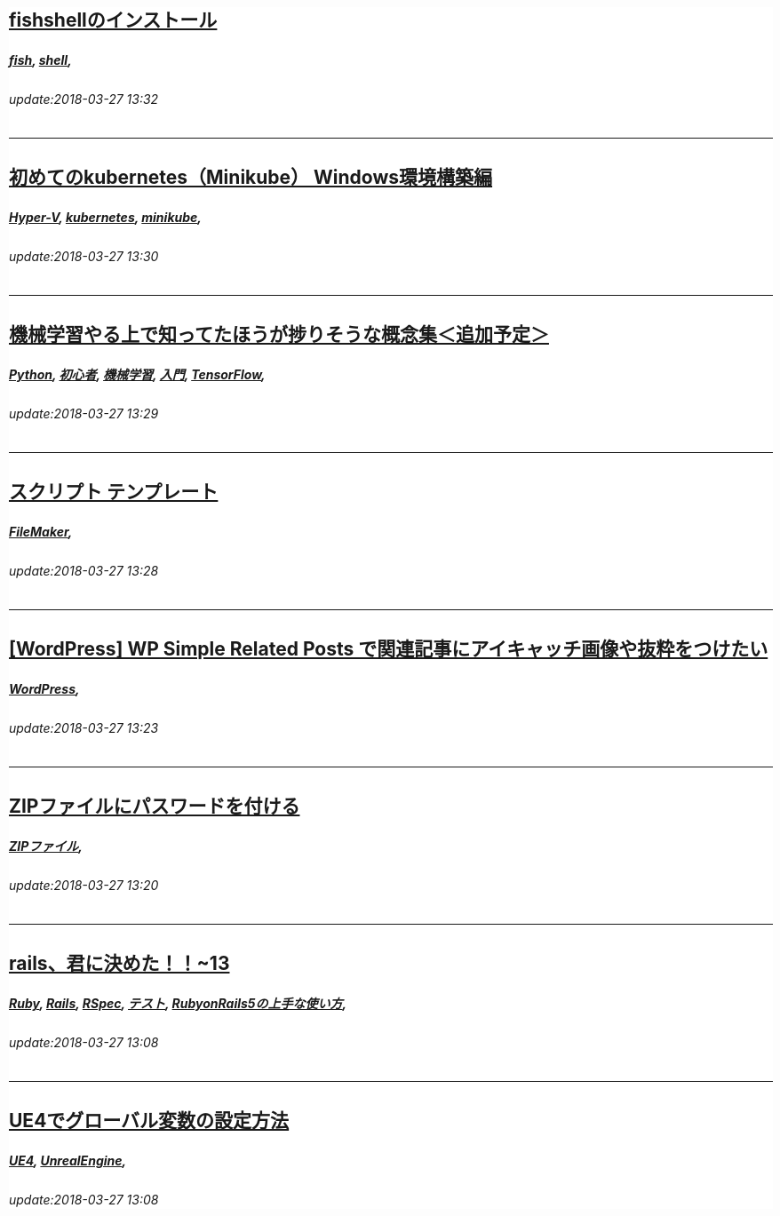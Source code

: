 ## [fishshellのインストール](https://qiita.com/hirotatsuuu/items/74ab481e90066cce524f)
##### [fish](https://qiita.com/tags/fish), [shell](https://qiita.com/tags/shell), 
###### update:2018-03-27 13:32
---
## [初めてのkubernetes（Minikube） Windows環境構築編](https://qiita.com/comefigo/items/f7bc852a63797934d641)
##### [Hyper-V](https://qiita.com/tags/Hyper-V), [kubernetes](https://qiita.com/tags/kubernetes), [minikube](https://qiita.com/tags/minikube), 
###### update:2018-03-27 13:30
---
## [機械学習やる上で知ってたほうが捗りそうな概念集＜追加予定＞](https://qiita.com/nikainotensor/items/7a1bc147cf517c5050c5)
##### [Python](https://qiita.com/tags/Python), [初心者](https://qiita.com/tags/初心者), [機械学習](https://qiita.com/tags/機械学習), [入門](https://qiita.com/tags/入門), [TensorFlow](https://qiita.com/tags/TensorFlow), 
###### update:2018-03-27 13:29
---
## [スクリプト テンプレート ](https://qiita.com/hiro_t/items/cdb103dc0dea9068fa4c)
##### [FileMaker](https://qiita.com/tags/FileMaker), 
###### update:2018-03-27 13:28
---
## [[WordPress] WP Simple Related Posts で関連記事にアイキャッチ画像や抜粋をつけたい](https://qiita.com/gatespace/items/705e05a1cdc1610addde)
##### [WordPress](https://qiita.com/tags/WordPress), 
###### update:2018-03-27 13:23
---
## [ZIPファイルにパスワードを付ける](https://qiita.com/moitaro/items/97add585ceb7e6c69f88)
##### [ZIPファイル](https://qiita.com/tags/ZIPファイル), 
###### update:2018-03-27 13:20
---
## [rails、君に決めた！！~13](https://qiita.com/satousatou/items/b760beb498a3421e7fbe)
##### [Ruby](https://qiita.com/tags/Ruby), [Rails](https://qiita.com/tags/Rails), [RSpec](https://qiita.com/tags/RSpec), [テスト](https://qiita.com/tags/テスト), [RubyonRails5の上手な使い方](https://qiita.com/tags/RubyonRails5の上手な使い方), 
###### update:2018-03-27 13:08
---
## [UE4でグローバル変数の設定方法](https://qiita.com/colet/items/78b7502568a330003be9)
##### [UE4](https://qiita.com/tags/UE4), [UnrealEngine](https://qiita.com/tags/UnrealEngine), 
###### update:2018-03-27 13:08